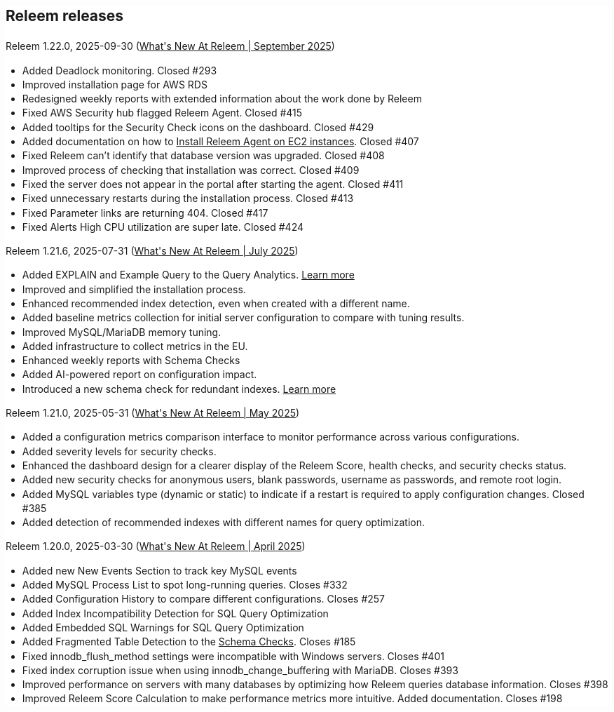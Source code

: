 Releem releases
---

Releem 1.22.0, 2025-09-30 ([What's New At Releem | September 2025](https://releem.com/blog/whats-new-at-releem-september-2025))
- Added Deadlock monitoring. Closed #293
- Improved installation page for AWS RDS
- Redesigned weekly reports with extended information about the work done by Releem
- Fixed AWS Security hub flagged Releem Agent. Closed #415
- Added tooltips for the Security Check icons on the dashboard. Closed #429
- Added documentation on how to [Install Releem Agent on EC2 instances](https://docs.releem.com/releem-agent/installation-guides/cloud-managed-aws-rds-automatic-installation). Closed #407
- Fixed Releem can’t identify that database version was upgraded. Closed #408
- Improved process of checking that installation was correct. Closed #409
- Fixed the server does not appear in the portal after starting the agent. Closed #411
- Fixed unnecessary restarts during the installation process. Closed #413
- Fixed Parameter links are returning 404. Closed #417
- Fixed Alerts High CPU utilization are super late. Closed #424

Releem 1.21.6, 2025-07-31 ([What's New At Releem | July 2025](https://releem.com/blog/whats-new-at-releem-july-2025))
- Added EXPLAIN and Example Query to the Query Analytics. [Learn more](https://releem.com/blog/query-examples-and-explain-added)
- Improved and simplified the installation process.
- Enhanced recommended index detection, even when created with a different name.
- Added baseline metrics collection for initial server configuration to compare with tuning results.
- Improved MySQL/MariaDB memory tuning.
- Added infrastructure to collect metrics in the EU.
- Enhanced weekly reports with Schema Checks
- Added AI-powered report on configuration impact.
- Introduced a new schema check for redundant indexes. [Learn more](https://releem.com/blog/mysql-database-schema-checks#rec816410020)

Releem 1.21.0, 2025-05-31 ([What's New At Releem | May 2025](https://releem.com/blog/whats-new-at-releem-may-2025))
- Added a configuration metrics comparison interface to monitor performance across various configurations. 
- Added severity levels for security checks.
- Enhanced the dashboard design for a clearer display of the Releem Score, health checks, and security checks status.
- Added new security checks for anonymous users, blank passwords, username as passwords, and remote root login.
- Added MySQL variables type (dynamic or static) to indicate if a restart is required to apply configuration changes. Closed #385
- Added detection of recommended indexes with different names for query optimization.

Releem 1.20.0, 2025-03-30 ([What's New At Releem | April 2025](https://releem.com/blog/whats-new-at-releem-april-2025))
- Added new New Events Section to track key MySQL events
- Added MySQL Process List to spot long-running queries. Closes #332
- Added Configuration History to compare different configurations. Closes #257
- Added Index Incompatibility Detection for SQL Query Optimization
- Added Embedded SQL Warnings for SQL Query Optimization
- Added Fragmented Table Detection to the [Schema Checks](https://releem.com/blog/mysql-database-schema-checks#rec907599082). Closes #185
- Fixed innodb_flush_method settings were incompatible with Windows servers. Closes #401
- Fixed index corruption issue when using innodb_change_buffering with MariaDB. Closes #393
- Improved performance on servers with many databases by optimizing how Releem queries database information. Closes #398
- Improved Releem Score Calculation to make performance metrics more intuitive. Added documentation. Closes #198
